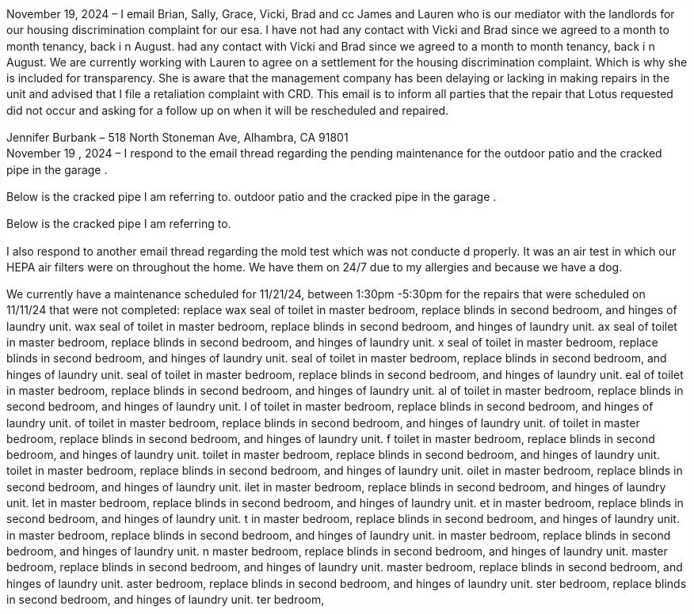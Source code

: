 
 
 
 
November 19, 2024 – I email Brian, Sally, Grace, Vicki, Brad and cc James and Lauren who is our 
mediator with the landlords for our housing discrimination complaint for our esa. I have not had any 
contact with Vicki and Brad since we agreed to a month to month tenancy, back i n August. had any 
contact with Vicki and Brad since we agreed to a month to month tenancy, back i n August. We are 
currently working with Lauren to agree on a settlement for the housing discrimination complaint. Which 
is why she is included for transparency. She is aware that the management company has been delaying 
or lacking in making repairs in the unit and advised that I file a retaliation complaint with CRD.  This email 
is to inform all parties that the repair that Lotus requested did not occur and asking for a follow up on 
when it will be rescheduled and repaired.  
 
 
 


Jennifer Burbank – 518 North Stoneman Ave, Alhambra, CA 91801  
November 19 , 2024 – I respond  to the email thread regarding the pending maintenance  for the outdoor 
patio and the cracked pipe in the garage . 
 
Below is the cracked pipe I am referring to. outdoor 
patio and the cracked pipe in the garage . 
 
Below is the cracked pipe I am referring to.  
 
 
 
 
 
 
 
 
 
I also respond to another email thread regarding the mold test which was not conducte d properly. It 
was an air test in which our HEPA air filters were on throughout the home. We have them on 24/7 due 
to my allergies and because we have a dog.  
 
We currently have a maintenance scheduled for 11/21/24, between 1:30pm -5:30pm for the repairs that 
were scheduled on 11/11/24 that were not completed: replace wax seal of toilet in master bedroom, 
replace blinds in second bedroom, and hinges of laundry unit. wax seal of toilet in master bedroom, 
replace blinds in second bedroom, and hinges of laundry unit. ax seal of toilet in master bedroom, 
replace blinds in second bedroom, and hinges of laundry unit. x seal of toilet in master bedroom, 
replace blinds in second bedroom, and hinges of laundry unit. seal of toilet in master bedroom, 
replace blinds in second bedroom, and hinges of laundry unit. seal of toilet in master bedroom, 
replace blinds in second bedroom, and hinges of laundry unit. eal of toilet in master bedroom, 
replace blinds in second bedroom, and hinges of laundry unit. al of toilet in master bedroom, 
replace blinds in second bedroom, and hinges of laundry unit. l of toilet in master bedroom, 
replace blinds in second bedroom, and hinges of laundry unit. of toilet in master bedroom, 
replace blinds in second bedroom, and hinges of laundry unit. of toilet in master bedroom, 
replace blinds in second bedroom, and hinges of laundry unit. f toilet in master bedroom, 
replace blinds in second bedroom, and hinges of laundry unit. toilet in master bedroom, 
replace blinds in second bedroom, and hinges of laundry unit. toilet in master bedroom, 
replace blinds in second bedroom, and hinges of laundry unit. oilet in master bedroom, 
replace blinds in second bedroom, and hinges of laundry unit. ilet in master bedroom, 
replace blinds in second bedroom, and hinges of laundry unit. let in master bedroom, 
replace blinds in second bedroom, and hinges of laundry unit. et in master bedroom, 
replace blinds in second bedroom, and hinges of laundry unit. t in master bedroom, 
replace blinds in second bedroom, and hinges of laundry unit. in master bedroom, 
replace blinds in second bedroom, and hinges of laundry unit. in master bedroom, 
replace blinds in second bedroom, and hinges of laundry unit. n master bedroom, 
replace blinds in second bedroom, and hinges of laundry unit. master bedroom, 
replace blinds in second bedroom, and hinges of laundry unit. master bedroom, 
replace blinds in second bedroom, and hinges of laundry unit. aster bedroom, 
replace blinds in second bedroom, and hinges of laundry unit. ster bedroom, 
replace blinds in second bedroom, and hinges of laundry unit. ter bedroom, 